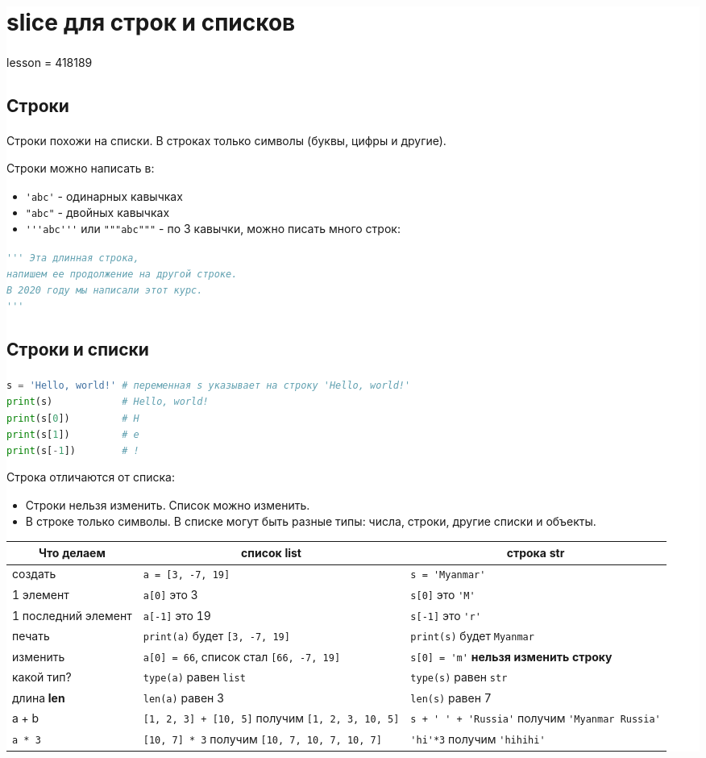 # slice для строк и списков

lesson = 418189

## Строки

Строки похожи на списки. В строках только символы (буквы, цифры и другие).

Строки можно написать в:

* `'abc'` - одинарных кавычках
* `"abc"` - двойных кавычках
* `'''abc'''` или `"""abc"""` - по 3 кавычки, можно писать много строк:

```python
''' Эта длинная строка,
напишем ее продолжение на другой строке.
В 2020 году мы написали этот курс.
'''
```

## Строки и списки

```python
s = 'Hello, world!' # переменная s указывает на строку 'Hello, world!'
print(s)            # Hello, world!
print(s[0])         # H
print(s[1])         # e
print(s[-1])        # !
```

Строка отличаются от списка: 

* Строки нельзя изменить. Список можно изменить.
* В строке только символы. В списке могут быть разные типы: числа, строки, другие списки и объекты.

| Что делаем | список list | строка str | 
|----|----|----|
| создать | `a = [3, -7, 19]` | `s = 'Myanmar'` |
| 1 элемент | `a[0]` это 3 | `s[0]` это `'M'` |
| 1 последний элемент | `a[-1]` это 19 | `s[-1]` это `'r'` |
| печать | `print(a)` будет `[3, -7, 19]` | `print(s)` будет `Myanmar` |
| изменить | `a[0] = 66`, список стал `[66, -7, 19]` | `s[0] = 'm'` **нельзя изменить строку** |
| какой тип? | `type(a)` равен `list` | `type(s)` равен `str` | 
| длина **len** | `len(a)` равен 3 | `len(s)` равен 7 | 
| a + b | `[1, 2, 3] + [10, 5]` получим `[1, 2, 3, 10, 5]` | `s + ' ' + 'Russia'` получим `'Myanmar Russia'` | 
| `a * 3` | `[10, 7] * 3` получим `[10, 7, 10, 7, 10, 7]` | `'hi'*3` получим `'hihihi'` | 
